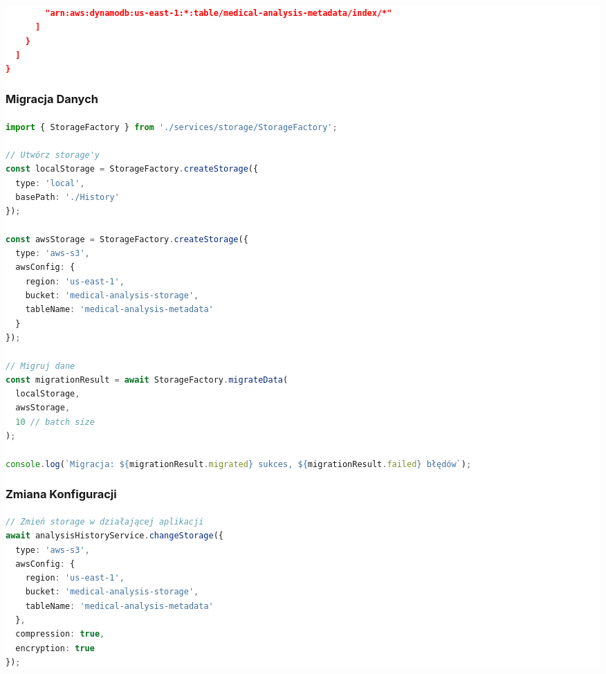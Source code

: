 ```json
        "arn:aws:dynamodb:us-east-1:*:table/medical-analysis-metadata/index/*"
      ]
    }
  ]
}
```

### Migracja Danych

```typescript
import { StorageFactory } from './services/storage/StorageFactory';

// Utwórz storage'y
const localStorage = StorageFactory.createStorage({
  type: 'local',
  basePath: './History'
});

const awsStorage = StorageFactory.createStorage({
  type: 'aws-s3',
  awsConfig: {
    region: 'us-east-1',
    bucket: 'medical-analysis-storage',
    tableName: 'medical-analysis-metadata'
  }
});

// Migruj dane
const migrationResult = await StorageFactory.migrateData(
  localStorage,
  awsStorage,
  10 // batch size
);

console.log(`Migracja: ${migrationResult.migrated} sukces, ${migrationResult.failed} błędów`);
```

### Zmiana Konfiguracji

```typescript
// Zmień storage w działającej aplikacji
await analysisHistoryService.changeStorage({
  type: 'aws-s3',
  awsConfig: {
    region: 'us-east-1',
    bucket: 'medical-analysis-storage',
    tableName: 'medical-analysis-metadata'
  },
  compression: true,
  encryption: true
});
```
